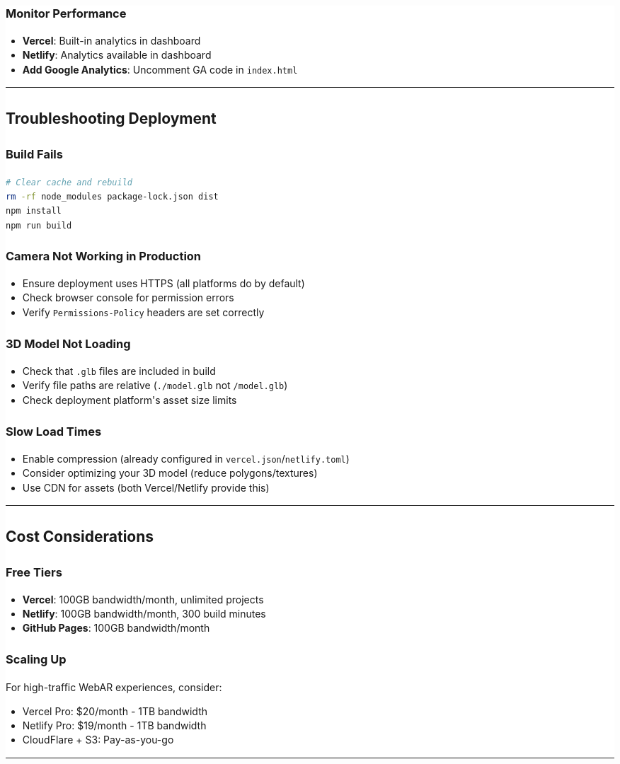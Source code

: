 ### Monitor Performance
- **Vercel**: Built-in analytics in dashboard
- **Netlify**: Analytics available in dashboard
- **Add Google Analytics**: Uncomment GA code in `index.html`

---

## Troubleshooting Deployment

### Build Fails
```bash
# Clear cache and rebuild
rm -rf node_modules package-lock.json dist
npm install
npm run build
```

### Camera Not Working in Production
- Ensure deployment uses HTTPS (all platforms do by default)
- Check browser console for permission errors
- Verify `Permissions-Policy` headers are set correctly

### 3D Model Not Loading
- Check that `.glb` files are included in build
- Verify file paths are relative (`./model.glb` not `/model.glb`)
- Check deployment platform's asset size limits

### Slow Load Times
- Enable compression (already configured in `vercel.json`/`netlify.toml`)
- Consider optimizing your 3D model (reduce polygons/textures)
- Use CDN for assets (both Vercel/Netlify provide this)

---

## Cost Considerations

### Free Tiers
- **Vercel**: 100GB bandwidth/month, unlimited projects
- **Netlify**: 100GB bandwidth/month, 300 build minutes
- **GitHub Pages**: 100GB bandwidth/month

### Scaling Up
For high-traffic WebAR experiences, consider:
- Vercel Pro: $20/month - 1TB bandwidth
- Netlify Pro: $19/month - 1TB bandwidth
- CloudFlare + S3: Pay-as-you-go

---
